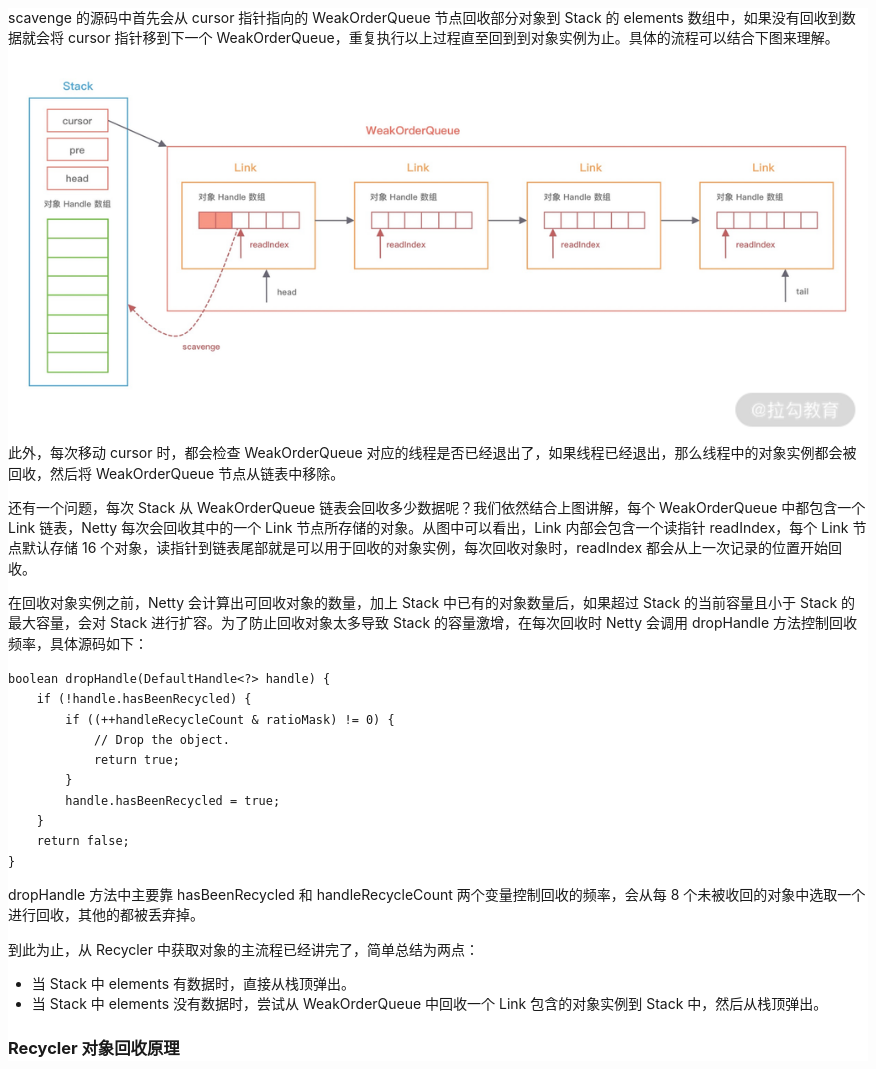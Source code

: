 scavenge 的源码中首先会从 cursor 指针指向的 WeakOrderQueue 节点回收部分对象到 Stack 的 elements 数组中，如果没有回收到数据就会将 cursor 指针移到下一个 WeakOrderQueue，重复执行以上过程直至回到到对象实例为止。具体的流程可以结合下图来理解。

![222.png](assets/CgqCHl_OCMCAAxGsAAQC8Q_DU54209.png) 此外，每次移动 cursor 时，都会检查 WeakOrderQueue 对应的线程是否已经退出了，如果线程已经退出，那么线程中的对象实例都会被回收，然后将 WeakOrderQueue 节点从链表中移除。

还有一个问题，每次 Stack 从 WeakOrderQueue 链表会回收多少数据呢？我们依然结合上图讲解，每个 WeakOrderQueue 中都包含一个 Link 链表，Netty 每次会回收其中的一个 Link 节点所存储的对象。从图中可以看出，Link 内部会包含一个读指针 readIndex，每个 Link 节点默认存储 16 个对象，读指针到链表尾部就是可以用于回收的对象实例，每次回收对象时，readIndex 都会从上一次记录的位置开始回收。

在回收对象实例之前，Netty 会计算出可回收对象的数量，加上 Stack 中已有的对象数量后，如果超过 Stack 的当前容量且小于 Stack 的最大容量，会对 Stack 进行扩容。为了防止回收对象太多导致 Stack 的容量激增，在每次回收时 Netty 会调用 dropHandle 方法控制回收频率，具体源码如下：

```
boolean dropHandle(DefaultHandle<?> handle) {
    if (!handle.hasBeenRecycled) {
        if ((++handleRecycleCount & ratioMask) != 0) {
            // Drop the object.
            return true;
        }
        handle.hasBeenRecycled = true;
    }
    return false;
}
```

dropHandle 方法中主要靠 hasBeenRecycled 和 handleRecycleCount 两个变量控制回收的频率，会从每 8 个未被收回的对象中选取一个进行回收，其他的都被丢弃掉。

到此为止，从 Recycler 中获取对象的主流程已经讲完了，简单总结为两点：

- 当 Stack 中 elements 有数据时，直接从栈顶弹出。
- 当 Stack 中 elements 没有数据时，尝试从 WeakOrderQueue 中回收一个 Link 包含的对象实例到 Stack 中，然后从栈顶弹出。

### Recycler 对象回收原理
